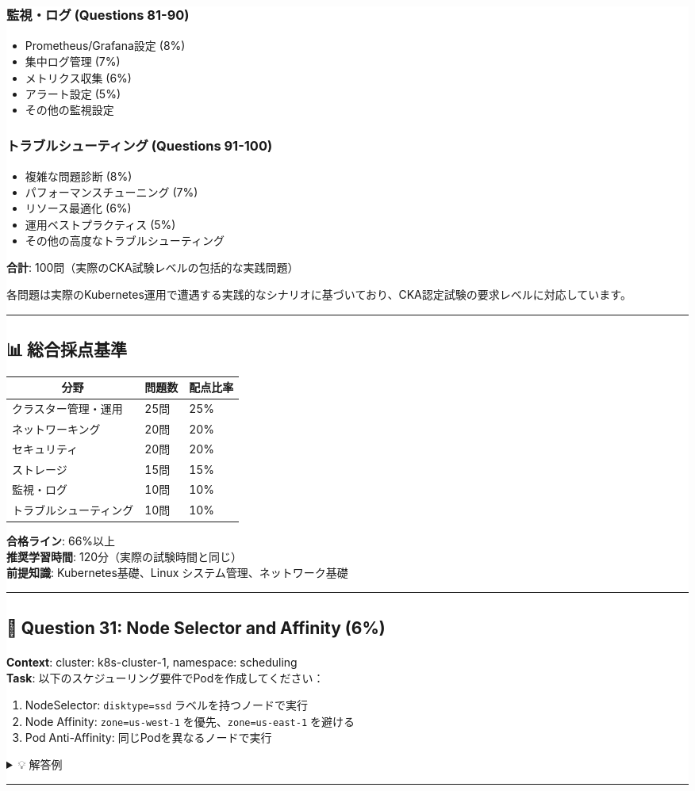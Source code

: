 ### 監視・ログ (Questions 81-90)
- Prometheus/Grafana設定 (8%)
- 集中ログ管理 (7%)
- メトリクス収集 (6%)
- アラート設定 (5%)
- その他の監視設定

### トラブルシューティング (Questions 91-100)
- 複雑な問題診断 (8%)
- パフォーマンスチューニング (7%)
- リソース最適化 (6%)
- 運用ベストプラクティス (5%)
- その他の高度なトラブルシューティング

**合計**: 100問（実際のCKA試験レベルの包括的な実践問題）

各問題は実際のKubernetes運用で遭遇する実践的なシナリオに基づいており、CKA認定試験の要求レベルに対応しています。

---

## 📊 総合採点基準

| 分野 | 問題数 | 配点比率 |
|------|--------|----------|
| クラスター管理・運用 | 25問 | 25% |
| ネットワーキング | 20問 | 20% |
| セキュリティ | 20問 | 20% |
| ストレージ | 15問 | 15% |
| 監視・ログ | 10問 | 10% |
| トラブルシューティング | 10問 | 10% |

**合格ライン**: 66%以上  
**推奨学習時間**: 120分（実際の試験時間と同じ）  
**前提知識**: Kubernetes基礎、Linux システム管理、ネットワーク基礎

---

## 🎯 Question 31: Node Selector and Affinity (6%)

**Context**: cluster: k8s-cluster-1, namespace: scheduling  
**Task**: 
以下のスケジューリング要件でPodを作成してください：
1. NodeSelector: `disktype=ssd` ラベルを持つノードで実行
2. Node Affinity: `zone=us-west-1` を優先、`zone=us-east-1` を避ける
3. Pod Anti-Affinity: 同じPodを異なるノードで実行

<details><summary>💡 解答例</summary></details>

---
